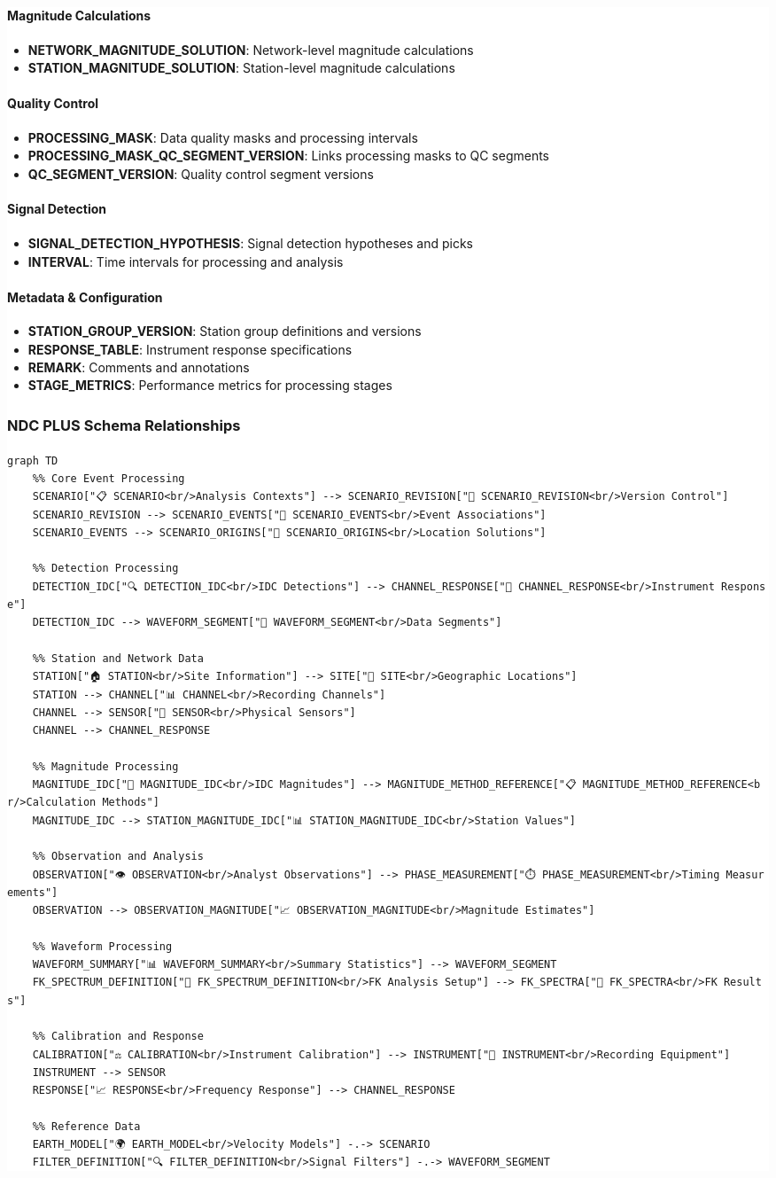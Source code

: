#### Magnitude Calculations
- **NETWORK_MAGNITUDE_SOLUTION**: Network-level magnitude calculations
- **STATION_MAGNITUDE_SOLUTION**: Station-level magnitude calculations

#### Quality Control
- **PROCESSING_MASK**: Data quality masks and processing intervals
- **PROCESSING_MASK_QC_SEGMENT_VERSION**: Links processing masks to QC segments
- **QC_SEGMENT_VERSION**: Quality control segment versions

#### Signal Detection
- **SIGNAL_DETECTION_HYPOTHESIS**: Signal detection hypotheses and picks
- **INTERVAL**: Time intervals for processing and analysis

#### Metadata & Configuration
- **STATION_GROUP_VERSION**: Station group definitions and versions
- **RESPONSE_TABLE**: Instrument response specifications
- **REMARK**: Comments and annotations
- **STAGE_METRICS**: Performance metrics for processing stages

### NDC PLUS Schema Relationships
```mermaid
graph TD
    %% Core Event Processing
    SCENARIO["📋 SCENARIO<br/>Analysis Contexts"] --> SCENARIO_REVISION["🔄 SCENARIO_REVISION<br/>Version Control"]
    SCENARIO_REVISION --> SCENARIO_EVENTS["🔗 SCENARIO_EVENTS<br/>Event Associations"]
    SCENARIO_EVENTS --> SCENARIO_ORIGINS["📍 SCENARIO_ORIGINS<br/>Location Solutions"]
    
    %% Detection Processing
    DETECTION_IDC["🔍 DETECTION_IDC<br/>IDC Detections"] --> CHANNEL_RESPONSE["📡 CHANNEL_RESPONSE<br/>Instrument Response"]
    DETECTION_IDC --> WAVEFORM_SEGMENT["🌊 WAVEFORM_SEGMENT<br/>Data Segments"]
    
    %% Station and Network Data
    STATION["🏠 STATION<br/>Site Information"] --> SITE["📍 SITE<br/>Geographic Locations"]
    STATION --> CHANNEL["📊 CHANNEL<br/>Recording Channels"]
    CHANNEL --> SENSOR["🔧 SENSOR<br/>Physical Sensors"]
    CHANNEL --> CHANNEL_RESPONSE
    
    %% Magnitude Processing
    MAGNITUDE_IDC["📏 MAGNITUDE_IDC<br/>IDC Magnitudes"] --> MAGNITUDE_METHOD_REFERENCE["📋 MAGNITUDE_METHOD_REFERENCE<br/>Calculation Methods"]
    MAGNITUDE_IDC --> STATION_MAGNITUDE_IDC["📊 STATION_MAGNITUDE_IDC<br/>Station Values"]
    
    %% Observation and Analysis
    OBSERVATION["👁️ OBSERVATION<br/>Analyst Observations"] --> PHASE_MEASUREMENT["⏱️ PHASE_MEASUREMENT<br/>Timing Measurements"]
    OBSERVATION --> OBSERVATION_MAGNITUDE["📈 OBSERVATION_MAGNITUDE<br/>Magnitude Estimates"]
    
    %% Waveform Processing
    WAVEFORM_SUMMARY["📊 WAVEFORM_SUMMARY<br/>Summary Statistics"] --> WAVEFORM_SEGMENT
    FK_SPECTRUM_DEFINITION["🔄 FK_SPECTRUM_DEFINITION<br/>FK Analysis Setup"] --> FK_SPECTRA["🌈 FK_SPECTRA<br/>FK Results"]
    
    %% Calibration and Response
    CALIBRATION["⚖️ CALIBRATION<br/>Instrument Calibration"] --> INSTRUMENT["🔧 INSTRUMENT<br/>Recording Equipment"]
    INSTRUMENT --> SENSOR
    RESPONSE["📈 RESPONSE<br/>Frequency Response"] --> CHANNEL_RESPONSE
    
    %% Reference Data
    EARTH_MODEL["🌍 EARTH_MODEL<br/>Velocity Models"] -.-> SCENARIO
    FILTER_DEFINITION["🔍 FILTER_DEFINITION<br/>Signal Filters"] -.-> WAVEFORM_SEGMENT
```